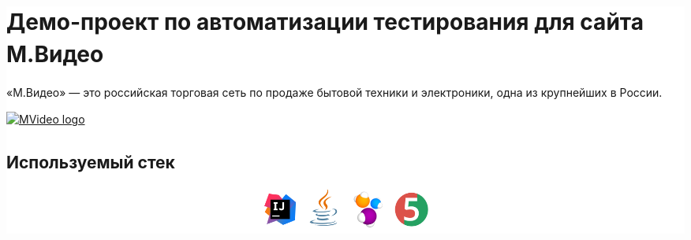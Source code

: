 # Демо-проект по автоматизации тестирования для сайта М.Видео
«М.Видео» — это российская торговая сеть по продаже бытовой техники и электроники, одна из крупнейших в России.

<a href="https://mvideo.ru"><img width="70%" title="MVideo logo" src="files/images/Mvideo-Logo.jpg"></a>

## Используемый стек

<p align="center">
<a href="https://www.jetbrains.com/idea/"><img width="6%" title="IntelliJ IDEA" src="files/images/Intelij_IDEA.svg"></a>
<a href="https://www.java.com/ru/"><img width="6%" title="Java" src="files/images/Java.svg"></a>
<a href="https://selenide.org/"><img width="6%" title="Selenide" src="files/images/Selenide.svg"></a>
<a href="https://junit.org/"><img width="6%" title="JUnit5" src="files/images/JUnit5.svg"></a>